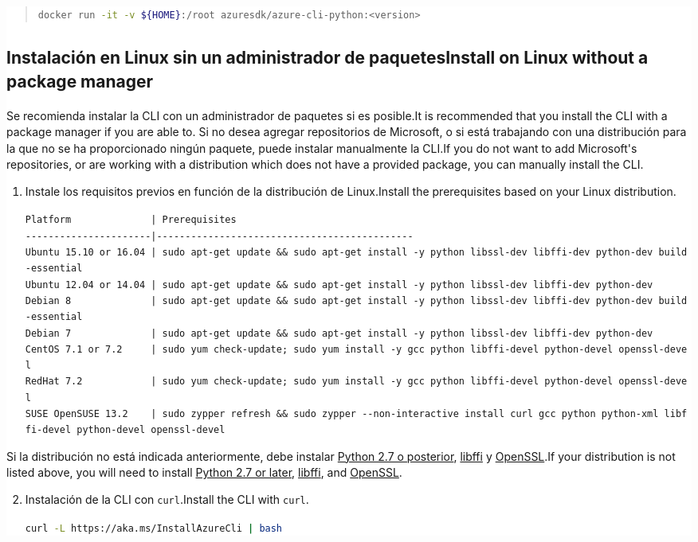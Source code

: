 > ```bash
> docker run -it -v ${HOME}:/root azuresdk/azure-cli-python:<version>
> ```

## <a name="a-namelinuxinstall-on-linux-without-a-package-manager"></a><span data-ttu-id="0a88f-162"><a name="Linux"/>Instalación en Linux sin un administrador de paquetes</span><span class="sxs-lookup"><span data-stu-id="0a88f-162"><a name="Linux"/>Install on Linux without a package manager</span></span>

<span data-ttu-id="0a88f-163">Se recomienda instalar la CLI con un administrador de paquetes si es posible.</span><span class="sxs-lookup"><span data-stu-id="0a88f-163">It is recommended that you install the CLI with a package manager if you are able to.</span></span> <span data-ttu-id="0a88f-164">Si no desea agregar repositorios de Microsoft, o si está trabajando con una distribución para la que no se ha proporcionado ningún paquete, puede instalar manualmente la CLI.</span><span class="sxs-lookup"><span data-stu-id="0a88f-164">If you do not want to add Microsoft's repositories, or are working with a distribution which does not have a provided package, you can manually install the CLI.</span></span>

1. <span data-ttu-id="0a88f-165">Instale los requisitos previos en función de la distribución de Linux.</span><span class="sxs-lookup"><span data-stu-id="0a88f-165">Install the prerequisites based on your Linux distribution.</span></span>

   ```
   Platform              | Prerequisites
   ----------------------|---------------------------------------------
   Ubuntu 15.10 or 16.04 | sudo apt-get update && sudo apt-get install -y python libssl-dev libffi-dev python-dev build-essential
   Ubuntu 12.04 or 14.04 | sudo apt-get update && sudo apt-get install -y python libssl-dev libffi-dev python-dev
   Debian 8              | sudo apt-get update && sudo apt-get install -y python libssl-dev libffi-dev python-dev build-essential
   Debian 7              | sudo apt-get update && sudo apt-get install -y python libssl-dev libffi-dev python-dev
   CentOS 7.1 or 7.2     | sudo yum check-update; sudo yum install -y gcc python libffi-devel python-devel openssl-devel
   RedHat 7.2            | sudo yum check-update; sudo yum install -y gcc python libffi-devel python-devel openssl-devel
   SUSE OpenSUSE 13.2    | sudo zypper refresh && sudo zypper --non-interactive install curl gcc python python-xml libffi-devel python-devel openssl-devel
   ```

<span data-ttu-id="0a88f-166">Si la distribución no está indicada anteriormente, debe instalar [Python 2.7 o posterior](https://www.python.org/downloads/), [libffi](https://sourceware.org/libffi/) y [OpenSSL](https://www.openssl.org/source/).</span><span class="sxs-lookup"><span data-stu-id="0a88f-166">If your distribution is not listed above, you will need to install [Python 2.7 or later](https://www.python.org/downloads/), [libffi](https://sourceware.org/libffi/), and [OpenSSL](https://www.openssl.org/source/).</span></span>

2. <span data-ttu-id="0a88f-167">Instalación de la CLI con `curl`.</span><span class="sxs-lookup"><span data-stu-id="0a88f-167">Install the CLI with  `curl`.</span></span>

   ```bash
   curl -L https://aka.ms/InstallAzureCli | bash
   ```

